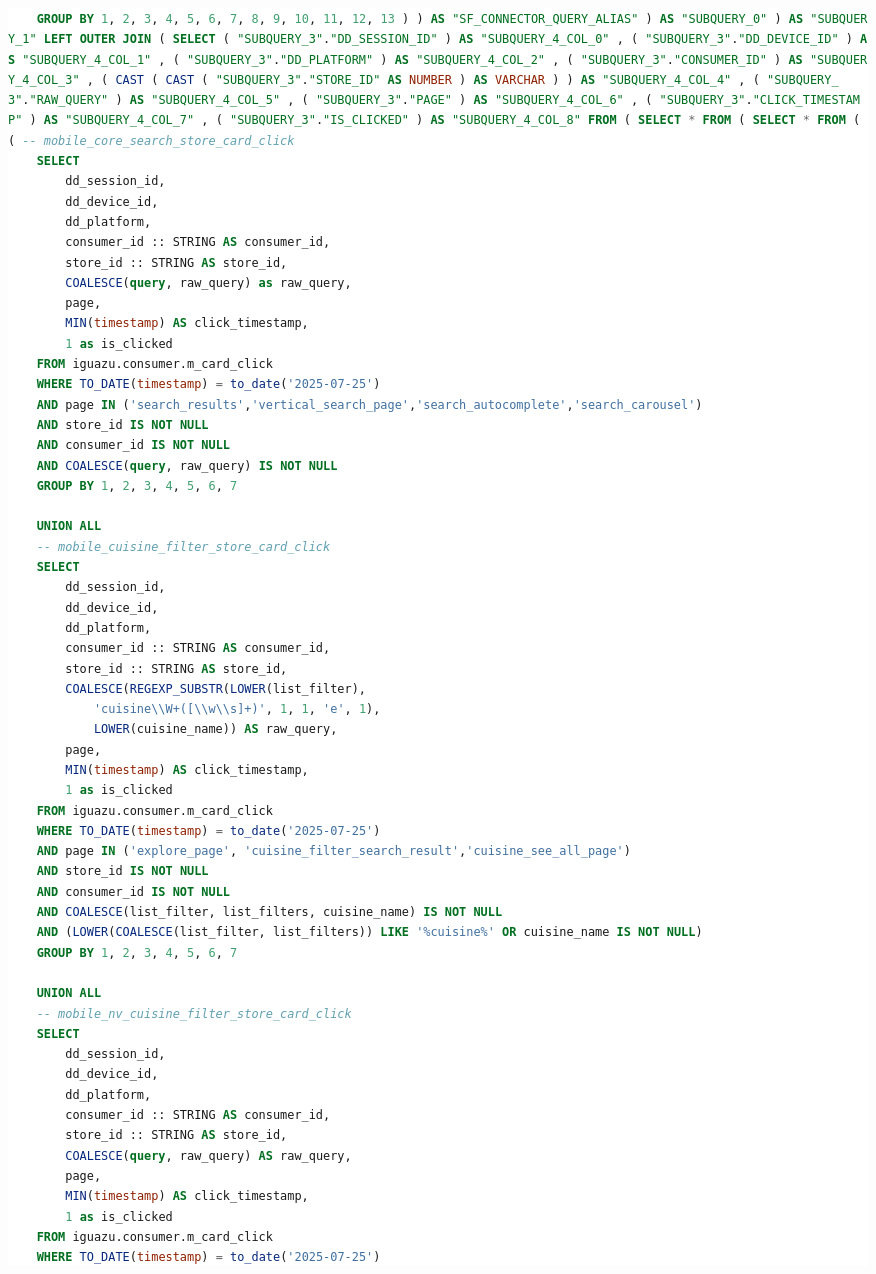 ```sql
    GROUP BY 1, 2, 3, 4, 5, 6, 7, 8, 9, 10, 11, 12, 13 ) ) AS "SF_CONNECTOR_QUERY_ALIAS" ) AS "SUBQUERY_0" ) AS "SUBQUERY_1" LEFT OUTER JOIN ( SELECT ( "SUBQUERY_3"."DD_SESSION_ID" ) AS "SUBQUERY_4_COL_0" , ( "SUBQUERY_3"."DD_DEVICE_ID" ) AS "SUBQUERY_4_COL_1" , ( "SUBQUERY_3"."DD_PLATFORM" ) AS "SUBQUERY_4_COL_2" , ( "SUBQUERY_3"."CONSUMER_ID" ) AS "SUBQUERY_4_COL_3" , ( CAST ( CAST ( "SUBQUERY_3"."STORE_ID" AS NUMBER ) AS VARCHAR ) ) AS "SUBQUERY_4_COL_4" , ( "SUBQUERY_3"."RAW_QUERY" ) AS "SUBQUERY_4_COL_5" , ( "SUBQUERY_3"."PAGE" ) AS "SUBQUERY_4_COL_6" , ( "SUBQUERY_3"."CLICK_TIMESTAMP" ) AS "SUBQUERY_4_COL_7" , ( "SUBQUERY_3"."IS_CLICKED" ) AS "SUBQUERY_4_COL_8" FROM ( SELECT * FROM ( SELECT * FROM ( ( -- mobile_core_search_store_card_click
    SELECT
        dd_session_id,
        dd_device_id,
        dd_platform,
        consumer_id :: STRING AS consumer_id,
        store_id :: STRING AS store_id,
        COALESCE(query, raw_query) as raw_query,
        page,
        MIN(timestamp) AS click_timestamp,
        1 as is_clicked
    FROM iguazu.consumer.m_card_click
    WHERE TO_DATE(timestamp) = to_date('2025-07-25')
    AND page IN ('search_results','vertical_search_page','search_autocomplete','search_carousel')
    AND store_id IS NOT NULL
    AND consumer_id IS NOT NULL
    AND COALESCE(query, raw_query) IS NOT NULL
    GROUP BY 1, 2, 3, 4, 5, 6, 7
    
    UNION ALL
    -- mobile_cuisine_filter_store_card_click
    SELECT
        dd_session_id,
        dd_device_id,
        dd_platform,
        consumer_id :: STRING AS consumer_id,
        store_id :: STRING AS store_id,
        COALESCE(REGEXP_SUBSTR(LOWER(list_filter),
            'cuisine\\W+([\\w\\s]+)', 1, 1, 'e', 1),
            LOWER(cuisine_name)) AS raw_query,
        page,
        MIN(timestamp) AS click_timestamp,
        1 as is_clicked
    FROM iguazu.consumer.m_card_click
    WHERE TO_DATE(timestamp) = to_date('2025-07-25')
    AND page IN ('explore_page', 'cuisine_filter_search_result','cuisine_see_all_page')
    AND store_id IS NOT NULL
    AND consumer_id IS NOT NULL
    AND COALESCE(list_filter, list_filters, cuisine_name) IS NOT NULL
    AND (LOWER(COALESCE(list_filter, list_filters)) LIKE '%cuisine%' OR cuisine_name IS NOT NULL)
    GROUP BY 1, 2, 3, 4, 5, 6, 7
    
    UNION ALL
    -- mobile_nv_cuisine_filter_store_card_click
    SELECT
        dd_session_id,
        dd_device_id,
        dd_platform,
        consumer_id :: STRING AS consumer_id,
        store_id :: STRING AS store_id,
        COALESCE(query, raw_query) AS raw_query,
        page,
        MIN(timestamp) AS click_timestamp,
        1 as is_clicked
    FROM iguazu.consumer.m_card_click
    WHERE TO_DATE(timestamp) = to_date('2025-07-25')
```